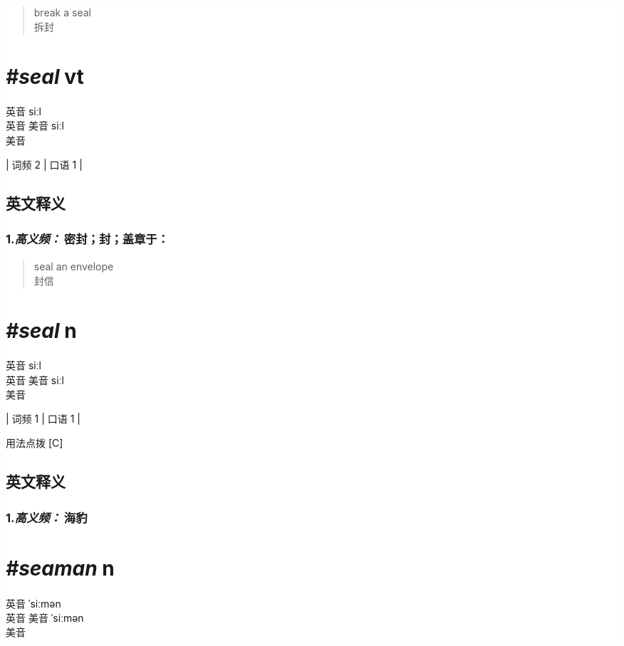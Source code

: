  > break a seal   
 > 拆封    


# ***\#seal*** vt
英音 siːl  
英音
<audio src="./media/seal-B.aac"></audio>
美音 siːl  
美音
<audio src="./media/seal.aac"></audio>


| 词频 2 | 口语 1 |  

英文释义
---
### 1.*高义频：* **密封；封；盖章于：**  

 > seal an envelope   
 > 封信    


# ***\#seal*** n
英音 siːl  
英音
<audio src="./media/seal-B.aac"></audio>
美音 siːl  
美音
<audio src="./media/seal.aac"></audio>


| 词频 1 | 口语 1 |  

用法点拨  [C]

英文释义
---
### 1.*高义频：* **海豹**  


# ***\#seaman*** n
英音 ˈsiːmən  
英音
<audio src="./media/seaman1_AAC.aac"></audio>
美音 ˈsiːmən  
美音
<audio src="./media/seaman2_AAC.aac"></audio>

